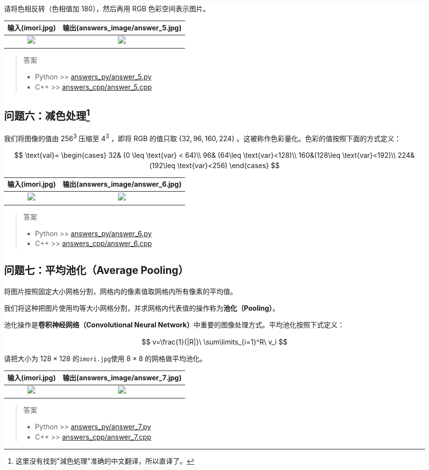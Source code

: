 请将色相反转（色相值加 $180$），然后再用 $\text{RGB}$ 色彩空间表示图片。

| 输入(imori.jpg) | 输出(answers_image/answer_5.jpg) |
| :--------------: | :------------------------------: |
|  ![](imori.jpg)  | ![](answers_image/answer_5.jpg)  |

> 答案 
>
> * Python >> [answers_py/answer_5.py](answers_py/answer_5.py)
> * C++ >> [answers_cpp/answer_5.cpp](answers_cpp/answer_5.cpp)

## 问题六：减色处理[^2]

[^2]: 这里没有找到"減色処理"准确的中文翻译，所以直译了。

我们将图像的值由 $256^3$ 压缩至 $4^3$ ，即将 $\text{RGB}$ 的值只取 $\{32, 96, 160, 224\}$ 。这被称作色彩量化。色彩的值按照下面的方式定义：

$$
\text{val}=
\begin{cases}
32& (0 \leq \text{var} <  64)\\
96& (64\leq \text{var}<128)\\
160&(128\leq \text{var}<192)\\
224&(192\leq \text{var}<256)
\end{cases}
$$

| 输入(imori.jpg) | 输出(answers_image/answer_6.jpg) |
| :--------------: | :------------------------------: |
|  ![](imori.jpg)  | ![](answers_image/answer_6.jpg)  |

> 答案 
>
> * Python >> [answers_py/answer_6.py](answers_py/answer_6.py)
> * C++ >> [answers_cpp/answer_6.cpp](answers_cpp/answer_6.cpp)

## 问题七：平均池化（Average Pooling）

将图片按照固定大小网格分割，网格内的像素值取网格内所有像素的平均值。

我们将这种把图片使用均等大小网格分割，并求网格内代表值的操作称为<b>池化（Pooling）</b>。

池化操作是<b>卷积神经网络（Convolutional Neural Network）</b>中重要的图像处理方式。平均池化按照下式定义：

$$
v=\frac{1}{|R|}\  \sum\limits_{i=1}^R\ v_i
$$

请把大小为 $128\times 128$ 的`imori.jpg`使用 $8\times 8$ 的网格做平均池化。

| 输入(imori.jpg) | 输出(answers_image/answer_7.jpg) |
| :--------------: | :------------------------------: |
|  ![](imori.jpg)  | ![](answers_image/answer_7.jpg)  |

> 答案 
>
> * Python >> [answers_py/answer_7.py](answers_py/answer_7.py)
> * C++ >> [answers_cpp/answer_7.cpp](answers_cpp/answer_7.cpp)


[^1]: 这里原repo配图里的公式好像打错了。